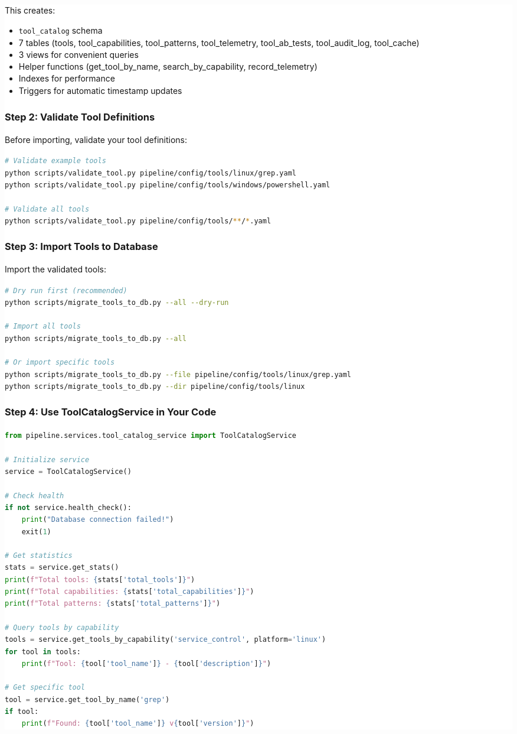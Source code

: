 This creates:
- `tool_catalog` schema
- 7 tables (tools, tool_capabilities, tool_patterns, tool_telemetry, tool_ab_tests, tool_audit_log, tool_cache)
- 3 views for convenient queries
- Helper functions (get_tool_by_name, search_by_capability, record_telemetry)
- Indexes for performance
- Triggers for automatic timestamp updates

### Step 2: Validate Tool Definitions

Before importing, validate your tool definitions:

```bash
# Validate example tools
python scripts/validate_tool.py pipeline/config/tools/linux/grep.yaml
python scripts/validate_tool.py pipeline/config/tools/windows/powershell.yaml

# Validate all tools
python scripts/validate_tool.py pipeline/config/tools/**/*.yaml
```

### Step 3: Import Tools to Database

Import the validated tools:

```bash
# Dry run first (recommended)
python scripts/migrate_tools_to_db.py --all --dry-run

# Import all tools
python scripts/migrate_tools_to_db.py --all

# Or import specific tools
python scripts/migrate_tools_to_db.py --file pipeline/config/tools/linux/grep.yaml
python scripts/migrate_tools_to_db.py --dir pipeline/config/tools/linux
```

### Step 4: Use ToolCatalogService in Your Code

```python
from pipeline.services.tool_catalog_service import ToolCatalogService

# Initialize service
service = ToolCatalogService()

# Check health
if not service.health_check():
    print("Database connection failed!")
    exit(1)

# Get statistics
stats = service.get_stats()
print(f"Total tools: {stats['total_tools']}")
print(f"Total capabilities: {stats['total_capabilities']}")
print(f"Total patterns: {stats['total_patterns']}")

# Query tools by capability
tools = service.get_tools_by_capability('service_control', platform='linux')
for tool in tools:
    print(f"Tool: {tool['tool_name']} - {tool['description']}")

# Get specific tool
tool = service.get_tool_by_name('grep')
if tool:
    print(f"Found: {tool['tool_name']} v{tool['version']}")
```